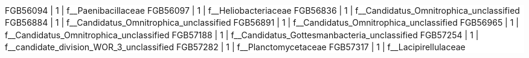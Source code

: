 FGB56094	| 1	| f__Paenibacillaceae
FGB56097	| 1	| f__Heliobacteriaceae
FGB56836	| 1	| f__Candidatus_Omnitrophica_unclassified
FGB56884	| 1	| f__Candidatus_Omnitrophica_unclassified
FGB56891	| 1	| f__Candidatus_Omnitrophica_unclassified
FGB56965	| 1	| f__Candidatus_Omnitrophica_unclassified
FGB57188	| 1	| f__Candidatus_Gottesmanbacteria_unclassified
FGB57254	| 1	| f__candidate_division_WOR_3_unclassified
FGB57282	| 1	| f__Planctomycetaceae
FGB57317	| 1	| f__Lacipirellulaceae
